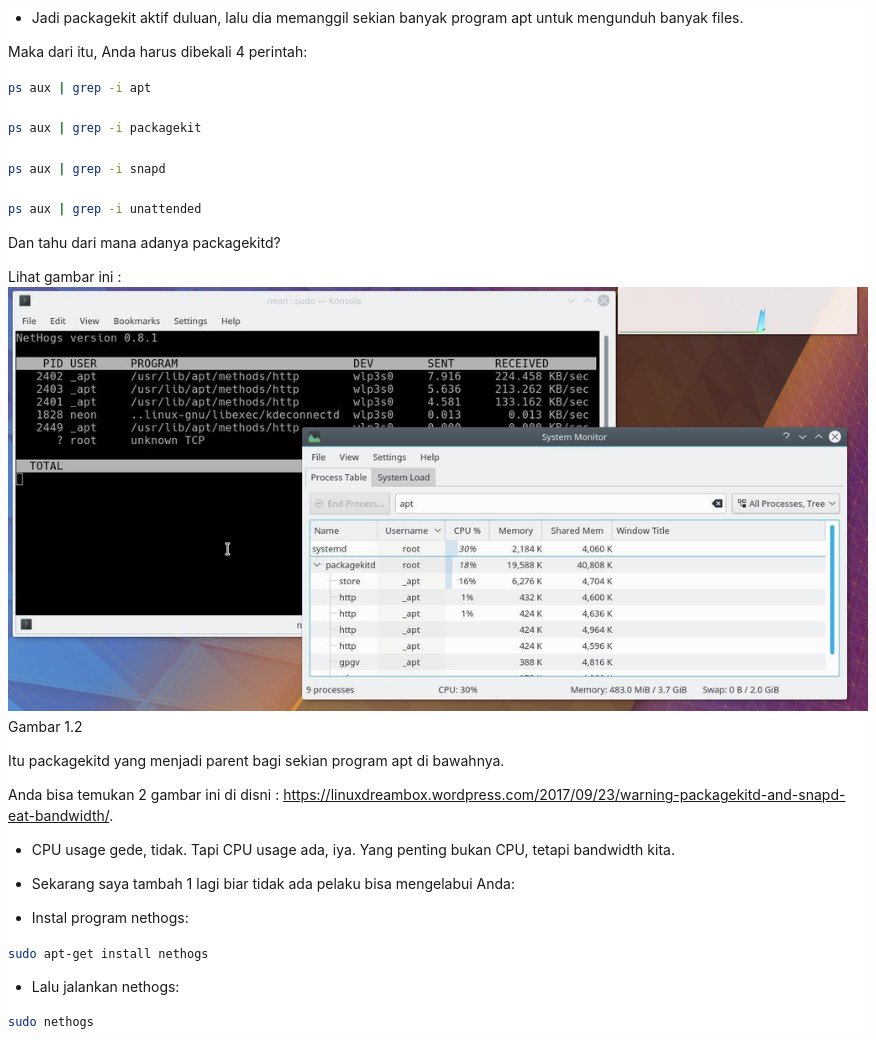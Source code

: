 - Jadi packagekit aktif duluan, lalu dia memanggil sekian banyak program apt untuk mengunduh banyak files.

Maka dari itu, Anda harus dibekali 4 perintah:
```bash
ps aux | grep -i apt

ps aux | grep -i packagekit

ps aux | grep -i snapd

ps aux | grep -i unattended
```

Dan tahu dari mana adanya packagekitd?

Lihat gambar ini :
![source-list1.2](img/img-14.jpg)Gambar 1.2

Itu packagekitd yang menjadi parent bagi sekian program apt di bawahnya.

Anda bisa temukan 2 gambar ini di disni : https://linuxdreambox.wordpress.com/2017/09/23/warning-packagekitd-and-snapd-eat-bandwidth/.

- CPU usage gede, tidak. Tapi CPU usage ada, iya. Yang penting bukan CPU, tetapi bandwidth kita.

- Sekarang saya tambah 1 lagi biar tidak ada pelaku bisa mengelabui Anda:

- Instal program nethogs:
```bash
sudo apt-get install nethogs
```

- Lalu jalankan nethogs:
```bash
sudo nethogs
```
